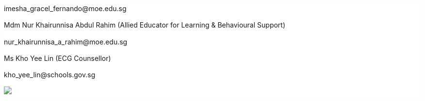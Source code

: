 <p>imesha_gracel_fernando@moe.edu.sg</p>
</td>
</tr>
<tr>
<td rowspan="1" colspan="1">
<p>Mdm Nur Khairunnisa Abdul Rahim (Allied Educator for Learning &amp; Behavioural
Support)</p>
</td>
</tr>
<tr>
<td rowspan="1" colspan="1">
<p>nur_khairunnisa_a_rahim@moe.edu.sg</p>
</td>
</tr>
<tr>
<td rowspan="1" colspan="1">
<p>Ms Kho Yee Lin (ECG Counsellor)</p>
</td>
</tr>
<tr>
<td rowspan="1" colspan="1">
<p>kho_yee_lin@schools.gov.sg</p>
</td>
</tr>
</tbody>
</table>
<div class="isomer-image-wrapper">
<img style="width:50%" height="auto" width="100%" src="/images/sdt%20counselling.jpg">
</div>
<p></p>